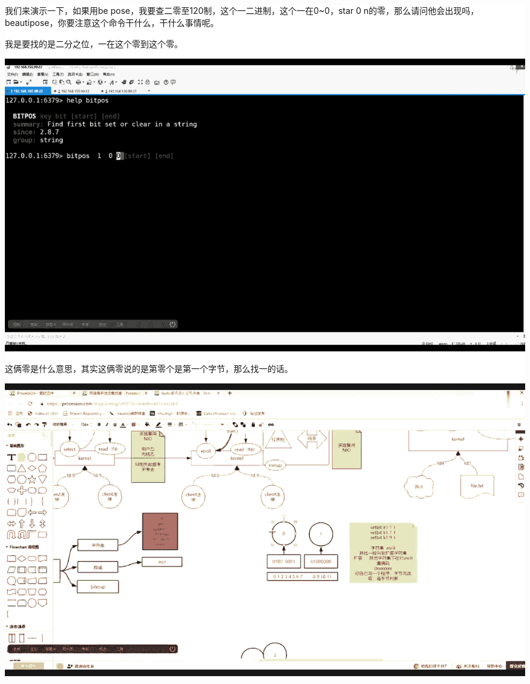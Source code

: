 我们来演示一下，如果用be pose，我要查二零至120制，这个一二进制，这个一在0~0，star 0 n的零，那么请问他会出现吗，beautipose，你要注意这个命令干什么，干什么事情呢。

我是要找的是二分之位，一在这个零到这个零。

![](img/0e583e17de661c2dc1981c24e7f8743b_43.png)

这俩零是什么意思，其实这俩零说的是第零个是第一个字节，那么找一的话。

![](img/0e583e17de661c2dc1981c24e7f8743b_45.png)
